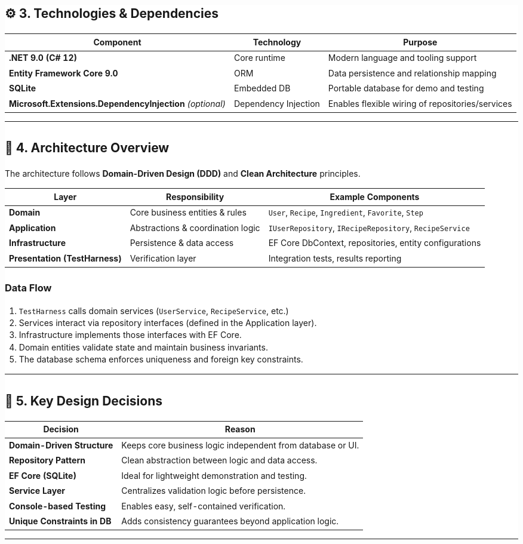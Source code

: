 
## ⚙️ 3. Technologies & Dependencies

| Component | Technology | Purpose |
|------------|-------------|----------|
| **.NET 9.0 (C# 12)** | Core runtime | Modern language and tooling support |
| **Entity Framework Core 9.0** | ORM | Data persistence and relationship mapping |
| **SQLite** | Embedded DB | Portable database for demo and testing |
| **Microsoft.Extensions.DependencyInjection** *(optional)* | Dependency Injection | Enables flexible wiring of repositories/services |

---

## 🧠 4. Architecture Overview

The architecture follows **Domain-Driven Design (DDD)** and **Clean Architecture** principles.

| Layer | Responsibility | Example Components |
|-------|----------------|-------------------|
| **Domain** | Core business entities & rules | `User`, `Recipe`, `Ingredient`, `Favorite`, `Step` |
| **Application** | Abstractions & coordination logic | `IUserRepository`, `IRecipeRepository`, `RecipeService` |
| **Infrastructure** | Persistence & data access | EF Core DbContext, repositories, entity configurations |
| **Presentation (TestHarness)** | Verification layer | Integration tests, results reporting |

### Data Flow
1. `TestHarness` calls domain services (`UserService`, `RecipeService`, etc.)  
2. Services interact via repository interfaces (defined in the Application layer).  
3. Infrastructure implements those interfaces with EF Core.  
4. Domain entities validate state and maintain business invariants.  
5. The database schema enforces uniqueness and foreign key constraints.

---

## 🧭 5. Key Design Decisions

| Decision | Reason |
|-----------|--------|
| **Domain-Driven Structure** | Keeps core business logic independent from database or UI. |
| **Repository Pattern** | Clean abstraction between logic and data access. |
| **EF Core (SQLite)** | Ideal for lightweight demonstration and testing. |
| **Service Layer** | Centralizes validation logic before persistence. |
| **Console-based Testing** | Enables easy, self-contained verification. |
| **Unique Constraints in DB** | Adds consistency guarantees beyond application logic. |

---